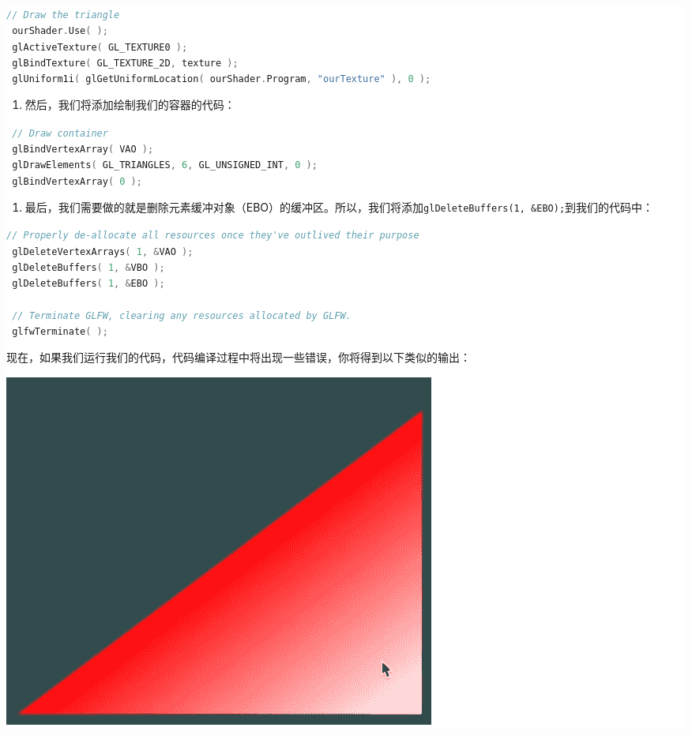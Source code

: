 ```cpp
// Draw the triangle
 ourShader.Use( );
 glActiveTexture( GL_TEXTURE0 );
 glBindTexture( GL_TEXTURE_2D, texture );
 glUniform1i( glGetUniformLocation( ourShader.Program, "ourTexture" ), 0 );

```

1.  然后，我们将添加绘制我们的容器的代码：

```cpp
 // Draw container
 glBindVertexArray( VAO );
 glDrawElements( GL_TRIANGLES, 6, GL_UNSIGNED_INT, 0 );
 glBindVertexArray( 0 );
```

1.  最后，我们需要做的就是删除元素缓冲对象（EBO）的缓冲区。所以，我们将添加`glDeleteBuffers(1, &EBO);`到我们的代码中：

```cpp
// Properly de-allocate all resources once they've outlived their purpose
 glDeleteVertexArrays( 1, &VAO );
 glDeleteBuffers( 1, &VBO );
 glDeleteBuffers( 1, &EBO );

 // Terminate GLFW, clearing any resources allocated by GLFW.
 glfwTerminate( );
```

现在，如果我们运行我们的代码，代码编译过程中将出现一些错误，你将得到以下类似的输出：

![图片](img/0898dfef-fc48-41c6-87d2-e2a4133820bb.png)

